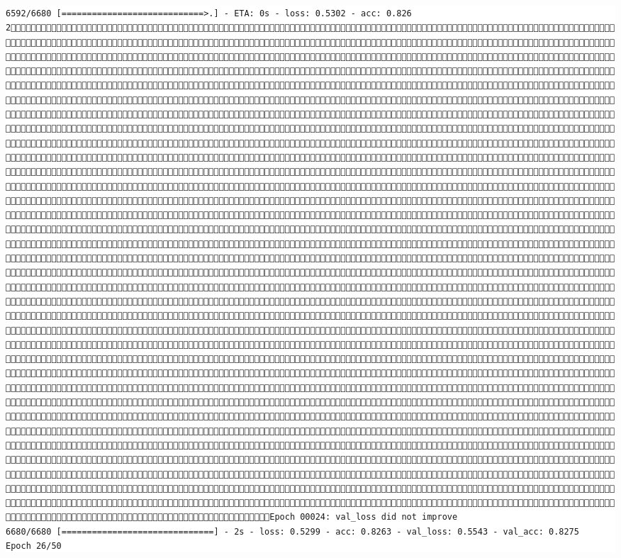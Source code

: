     6592/6680 [============================>.] - ETA: 0s - loss: 0.5302 - acc: 0.8262Epoch 00024: val_loss did not improve
    6680/6680 [==============================] - 2s - loss: 0.5299 - acc: 0.8263 - val_loss: 0.5543 - val_acc: 0.8275
    Epoch 26/50